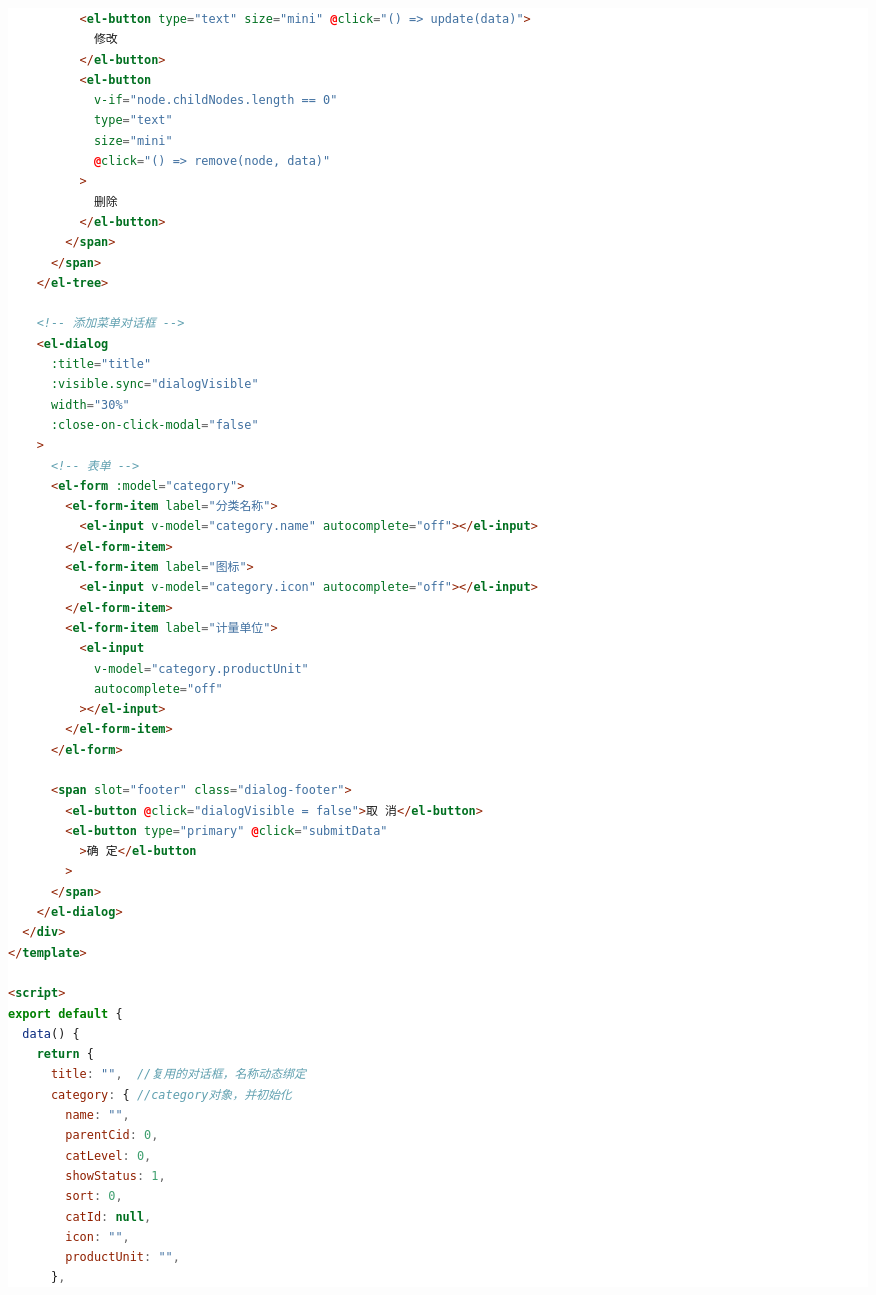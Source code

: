   ```html
            <el-button type="text" size="mini" @click="() => update(data)">
              修改
            </el-button>
            <el-button
              v-if="node.childNodes.length == 0"
              type="text"
              size="mini"
              @click="() => remove(node, data)"
            >
              删除
            </el-button>
          </span>
        </span>
      </el-tree>
  
      <!-- 添加菜单对话框 -->
      <el-dialog
        :title="title"
        :visible.sync="dialogVisible"
        width="30%"
        :close-on-click-modal="false"
      >
        <!-- 表单 -->
        <el-form :model="category">
          <el-form-item label="分类名称">
            <el-input v-model="category.name" autocomplete="off"></el-input>
          </el-form-item>
          <el-form-item label="图标">
            <el-input v-model="category.icon" autocomplete="off"></el-input>
          </el-form-item>
          <el-form-item label="计量单位">
            <el-input
              v-model="category.productUnit"
              autocomplete="off"
            ></el-input>
          </el-form-item>
        </el-form>
  
        <span slot="footer" class="dialog-footer">
          <el-button @click="dialogVisible = false">取 消</el-button>
          <el-button type="primary" @click="submitData"
            >确 定</el-button
          >
        </span>
      </el-dialog>
    </div>
  </template>
  
  <script>
  export default {
    data() {
      return {
        title: "",  //复用的对话框，名称动态绑定
        category: { //category对象，并初始化
          name: "",
          parentCid: 0,
          catLevel: 0,
          showStatus: 1,
          sort: 0,
          catId: null,
          icon: "",
          productUnit: "",
        },
  ```